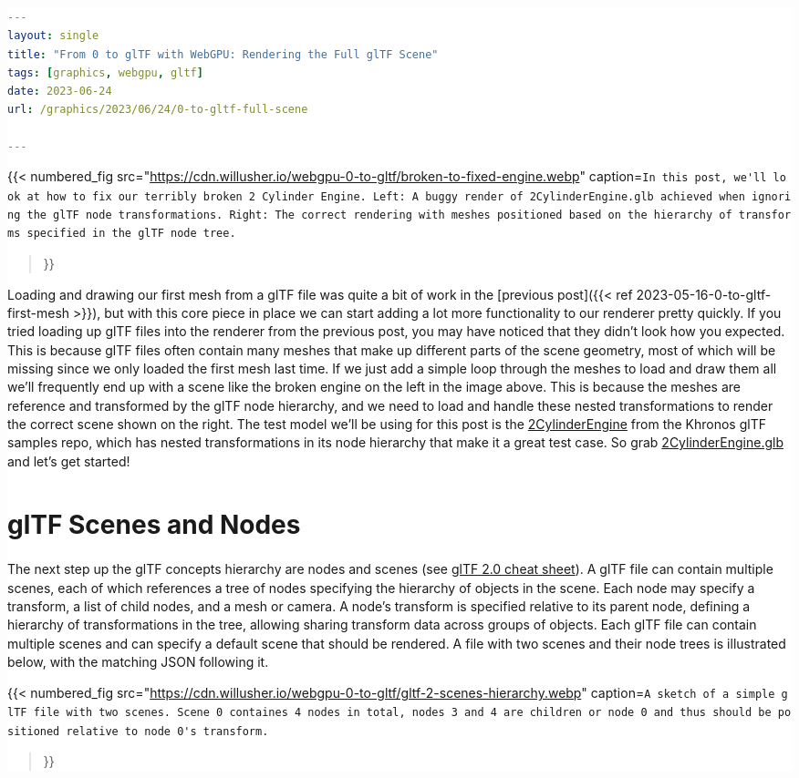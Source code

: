 ```yaml
---
layout: single
title: "From 0 to glTF with WebGPU: Rendering the Full glTF Scene"
tags: [graphics, webgpu, gltf]
date: 2023-06-24
url: /graphics/2023/06/24/0-to-gltf-full-scene

---
```


{{< numbered_fig
src="https://cdn.willusher.io/webgpu-0-to-gltf/broken-to-fixed-engine.webp"
caption=`In this post, we'll look at how to fix our terribly broken 2 Cylinder Engine.
  Left: A buggy render of 2CylinderEngine.glb achieved when ignoring the glTF node transformations.
  Right: The correct rendering with meshes positioned based on the hierarchy of transforms
  specified in the glTF node tree.`
  >}}

Loading and drawing our first mesh from a glTF file was quite a bit of work in the [previous post]({{< ref 2023-05-16-0-to-gltf-first-mesh >}}), but with this core piece in place we can start adding a lot more functionality to our renderer pretty quickly. If you tried loading up glTF files into the renderer from the previous post, you may have noticed that they didn’t look how you expected. This is because glTF files often contain many meshes that make up different parts of the scene geometry, most of which will be missing since we only loaded the first mesh last time. If we just add a simple loop through the meshes to load and draw them all we’ll frequently end up with a scene like the broken engine on the left in the image above. This is because the meshes are reference and transformed by the glTF node hierarchy, and we need to load and handle these nested transformations to render the correct scene shown on the right. The test model we’ll be using for this post is the [2CylinderEngine](https://github.com/KhronosGroup/glTF-Sample-Models/tree/master/2.0/2CylinderEngine) from the Khronos glTF samples repo, which has nested transformations in its node hierarchy that make it a great test case. So grab [2CylinderEngine.glb](https://github.com/KhronosGroup/glTF-Sample-Models/raw/master/2.0/2CylinderEngine/glTF-Binary/2CylinderEngine.glb) and let’s get started!



# glTF Scenes and Nodes

The next step up the glTF concepts hierarchy are nodes and scenes (see [glTF 2.0 cheat sheet](https://www.khronos.org/files/gltf20-reference-guide.pdf)). A glTF file can contain multiple scenes, each of which references a tree of nodes specifying the  hierarchy of objects in the scene. Each node may specify a transform, a list of child nodes, and a mesh or camera. A node’s transform is specified relative to its parent node, defining a hierarchy of transformations in the tree, allowing sharing transform data across groups of objects. Each glTF file can contain multiple scenes and can specify a default scene that should be rendered. A file with two scenes and their node trees is illustrated below, with the matching JSON following it.

{{< numbered_fig
    src="https://cdn.willusher.io/webgpu-0-to-gltf/gltf-2-scenes-hierarchy.webp"
caption=`A sketch of a simple glTF file with two scenes. Scene 0 containes 4 nodes in total,
  nodes 3 and 4 are children or node 0 and thus should be positioned relative to node 0's transform.`
  >}}
